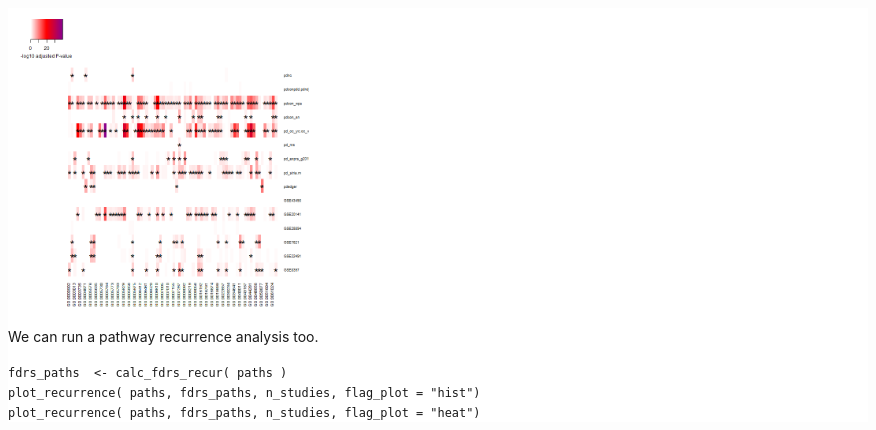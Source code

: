 <img src="./figures/heatmap_pd_enrichment.png" height = 300/> 

We can run a pathway recurrence analysis too. 
```{r}
fdrs_paths  <- calc_fdrs_recur( paths )
plot_recurrence( paths, fdrs_paths, n_studies, flag_plot = "hist") 
plot_recurrence( paths, fdrs_paths, n_studies, flag_plot = "heat") 
```
